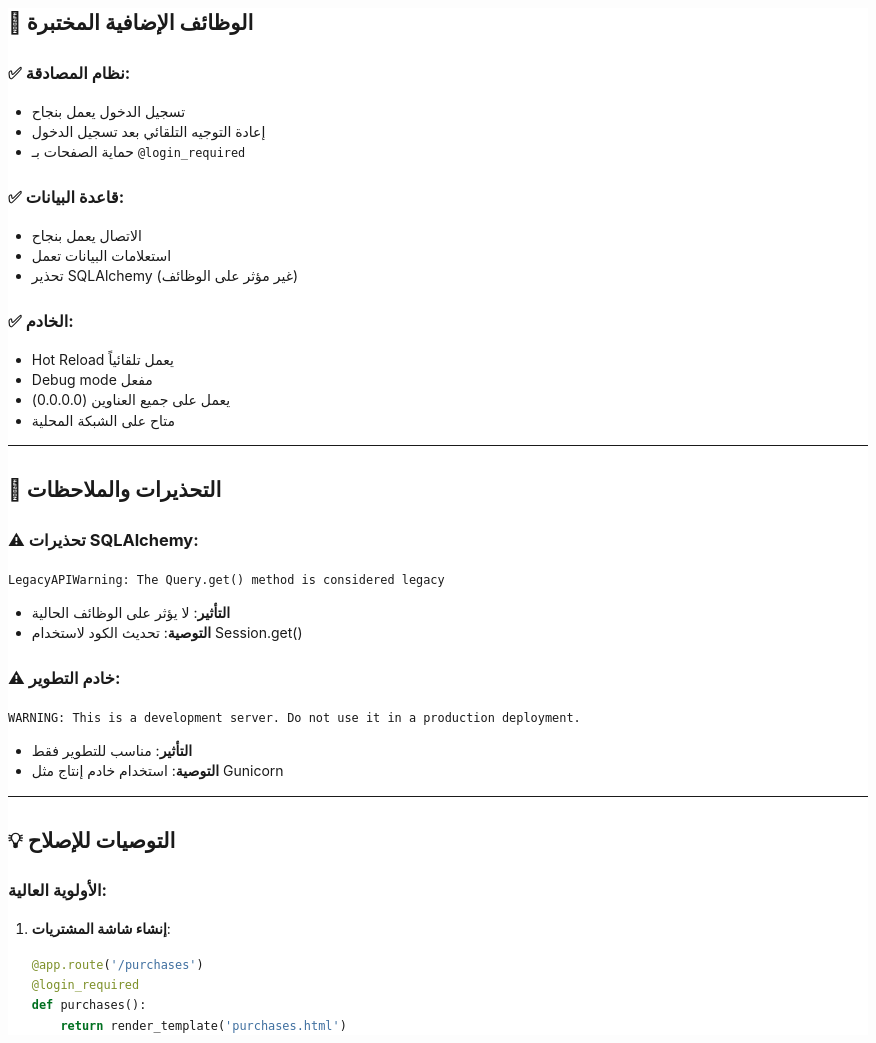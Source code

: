 
## 🔧 **الوظائف الإضافية المختبرة**

### **✅ نظام المصادقة:**
- تسجيل الدخول يعمل بنجاح
- إعادة التوجيه التلقائي بعد تسجيل الدخول
- حماية الصفحات بـ `@login_required`

### **✅ قاعدة البيانات:**
- الاتصال يعمل بنجاح
- استعلامات البيانات تعمل
- تحذير SQLAlchemy (غير مؤثر على الوظائف)

### **✅ الخادم:**
- Hot Reload يعمل تلقائياً
- Debug mode مفعل
- يعمل على جميع العناوين (0.0.0.0)
- متاح على الشبكة المحلية

---

## 🚨 **التحذيرات والملاحظات**

### **⚠️ تحذيرات SQLAlchemy:**
```
LegacyAPIWarning: The Query.get() method is considered legacy
```
- **التأثير**: لا يؤثر على الوظائف الحالية
- **التوصية**: تحديث الكود لاستخدام Session.get()

### **⚠️ خادم التطوير:**
```
WARNING: This is a development server. Do not use it in a production deployment.
```
- **التأثير**: مناسب للتطوير فقط
- **التوصية**: استخدام خادم إنتاج مثل Gunicorn

---

## 💡 **التوصيات للإصلاح**

### **الأولوية العالية:**
1. **إنشاء شاشة المشتريات**:
   ```python
   @app.route('/purchases')
   @login_required
   def purchases():
       return render_template('purchases.html')
   ```
